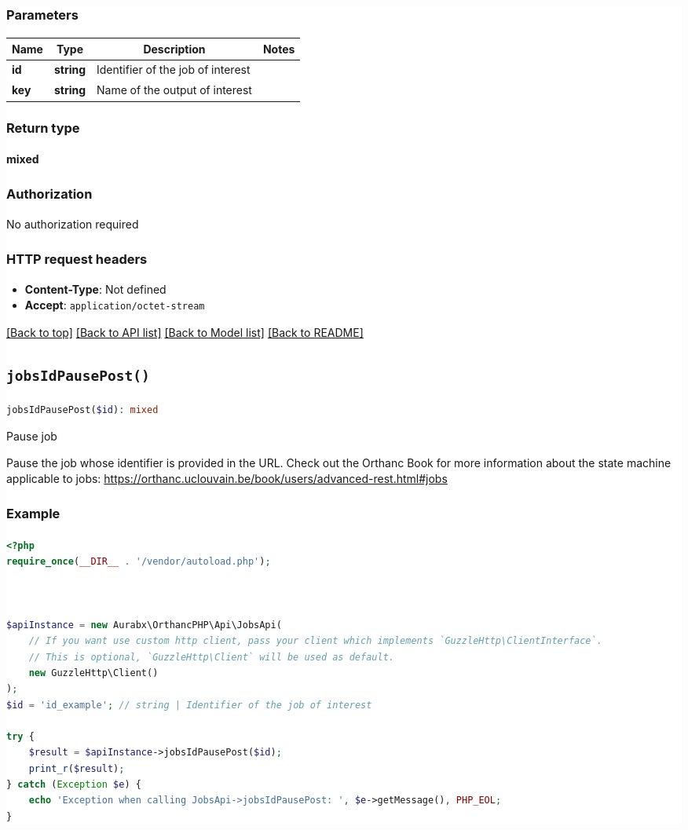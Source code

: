 ### Parameters

| Name | Type | Description  | Notes |
| ------------- | ------------- | ------------- | ------------- |
| **id** | **string**| Identifier of the job of interest | |
| **key** | **string**| Name of the output of interest | |

### Return type

**mixed**

### Authorization

No authorization required

### HTTP request headers

- **Content-Type**: Not defined
- **Accept**: `application/octet-stream`

[[Back to top]](#) [[Back to API list]](../../README.md#endpoints)
[[Back to Model list]](../../README.md#models)
[[Back to README]](../../README.md)

## `jobsIdPausePost()`

```php
jobsIdPausePost($id): mixed
```

Pause job

Pause the job whose identifier is provided in the URL. Check out the Orthanc Book for more information about the state machine applicable to jobs: https://orthanc.uclouvain.be/book/users/advanced-rest.html#jobs

### Example

```php
<?php
require_once(__DIR__ . '/vendor/autoload.php');



$apiInstance = new Aurabx\OrthancPHP\Api\JobsApi(
    // If you want use custom http client, pass your client which implements `GuzzleHttp\ClientInterface`.
    // This is optional, `GuzzleHttp\Client` will be used as default.
    new GuzzleHttp\Client()
);
$id = 'id_example'; // string | Identifier of the job of interest

try {
    $result = $apiInstance->jobsIdPausePost($id);
    print_r($result);
} catch (Exception $e) {
    echo 'Exception when calling JobsApi->jobsIdPausePost: ', $e->getMessage(), PHP_EOL;
}
```
